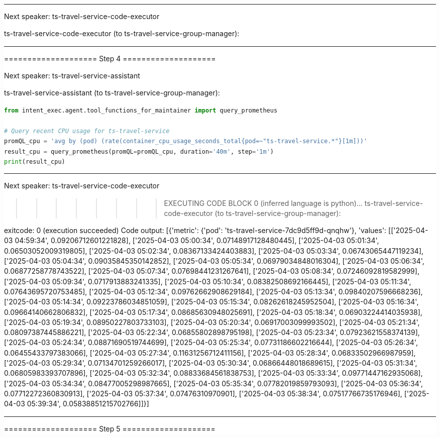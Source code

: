 --------------------------------------------------------------------------------

Next speaker: ts-travel-service-code-executor

ts-travel-service-code-executor (to ts-travel-service-group-manager):



--------------------------------------------------------------------------------
==================== Step 4 ====================

Next speaker: ts-travel-service-assistant

ts-travel-service-assistant (to ts-travel-service-group-manager):

```python
from intent_exec.agent.tool_functions_for_maintainer import query_prometheus

# Query recent CPU usage for ts-travel-service
promQL_cpu = 'avg by (pod) (rate(container_cpu_usage_seconds_total{pod=~"ts-travel-service.*"}[1m]))'
result_cpu = query_prometheus(promQL=promQL_cpu, duration='40m', step='1m')
print(result_cpu)
```

--------------------------------------------------------------------------------

Next speaker: ts-travel-service-code-executor


>>>>>>>> EXECUTING CODE BLOCK 0 (inferred language is python)...
ts-travel-service-code-executor (to ts-travel-service-group-manager):

exitcode: 0 (execution succeeded)
Code output: 
[{'metric': {'pod': 'ts-travel-service-7dc9d5ff9d-qnqhw'}, 'values': [['2025-04-03 04:59:34', 0.09206712601221828], ['2025-04-03 05:00:34', 0.07148917128480445], ['2025-04-03 05:01:34', 0.06503052009319805], ['2025-04-03 05:02:34', 0.08367133424403883], ['2025-04-03 05:03:34', 0.06743065447119234], ['2025-04-03 05:04:34', 0.09035845350142852], ['2025-04-03 05:05:34', 0.06979034848016304], ['2025-04-03 05:06:34', 0.06877258778743522], ['2025-04-03 05:07:34', 0.07698441231267641], ['2025-04-03 05:08:34', 0.07246092819582999], ['2025-04-03 05:09:34', 0.0717913883241335], ['2025-04-03 05:10:34', 0.08382508692166445], ['2025-04-03 05:11:34', 0.07643695720753485], ['2025-04-03 05:12:34', 0.09762662908629184], ['2025-04-03 05:13:34', 0.09840207596668236], ['2025-04-03 05:14:34', 0.09223786034851059], ['2025-04-03 05:15:34', 0.08262618245952504], ['2025-04-03 05:16:34', 0.09664140662806832], ['2025-04-03 05:17:34', 0.08685630948025691], ['2025-04-03 05:18:34', 0.06903224414035938], ['2025-04-03 05:19:34', 0.08950227803733103], ['2025-04-03 05:20:34', 0.06917003099993502], ['2025-04-03 05:21:34', 0.08097387445886221], ['2025-04-03 05:22:34', 0.06855802898795198], ['2025-04-03 05:23:34', 0.07923621558374139], ['2025-04-03 05:24:34', 0.08871690519744699], ['2025-04-03 05:25:34', 0.07731186602216644], ['2025-04-03 05:26:34', 0.06455433797383066], ['2025-04-03 05:27:34', 0.11631256712411156], ['2025-04-03 05:28:34', 0.06833502966987959], ['2025-04-03 05:29:34', 0.07134701259266017], ['2025-04-03 05:30:34', 0.06866448018689615], ['2025-04-03 05:31:34', 0.06805983393707896], ['2025-04-03 05:32:34', 0.08833684561838753], ['2025-04-03 05:33:34', 0.09771447162935068], ['2025-04-03 05:34:34', 0.08477005298987665], ['2025-04-03 05:35:34', 0.07782019859793093], ['2025-04-03 05:36:34', 0.07712272360830913], ['2025-04-03 05:37:34', 0.07476310970901], ['2025-04-03 05:38:34', 0.07517766735176946], ['2025-04-03 05:39:34', 0.05838851215702766]]}]


--------------------------------------------------------------------------------
==================== Step 5 ====================
